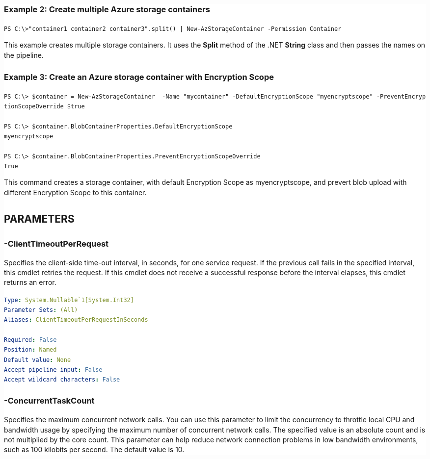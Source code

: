 ### Example 2: Create multiple Azure storage containers
```
PS C:\>"container1 container2 container3".split() | New-AzStorageContainer -Permission Container
```

This example creates multiple storage containers.
It uses the **Split** method of the .NET **String** class and then passes the names on the pipeline.

### Example 3: Create an Azure storage container with Encryption Scope
```
PS C:\> $container = New-AzStorageContainer  -Name "mycontainer" -DefaultEncryptionScope "myencryptscope" -PreventEncryptionScopeOverride $true 

PS C:\> $container.BlobContainerProperties.DefaultEncryptionScope
myencryptscope

PS C:\> $container.BlobContainerProperties.PreventEncryptionScopeOverride
True
```

This command creates a storage container, with default Encryption Scope as myencryptscope, and prevert blob upload with different Encryption Scope to this container.

## PARAMETERS

### -ClientTimeoutPerRequest
Specifies the client-side time-out interval, in seconds, for one service request.
If the previous call fails in the specified interval, this cmdlet retries the request.
If this cmdlet does not receive a successful response before the interval elapses, this cmdlet returns an error.

```yaml
Type: System.Nullable`1[System.Int32]
Parameter Sets: (All)
Aliases: ClientTimeoutPerRequestInSeconds

Required: False
Position: Named
Default value: None
Accept pipeline input: False
Accept wildcard characters: False
```

### -ConcurrentTaskCount
Specifies the maximum concurrent network calls.
You can use this parameter to limit the concurrency to throttle local CPU and bandwidth usage by specifying the maximum number of concurrent network calls.
The specified value is an absolute count and is not multiplied by the core count.
This parameter can help reduce network connection problems in low bandwidth environments, such as 100 kilobits per second.
The default value is 10.
